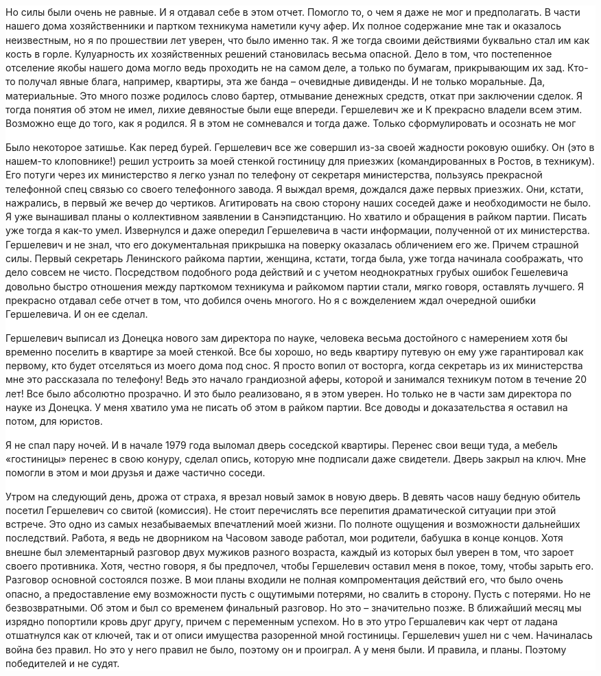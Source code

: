 Но силы были очень не равные. И я отдавал себе в этом отчет. Помогло то, о чем я даже не мог и предполагать. В части нашего дома хозяйственники и партком техникума наметили кучу афер. Их полное содержание мне так и оказалось неизвестным, но я  по прошествии лет уверен, что было именно так. Я же тогда своими действиями буквально стал им как кость в горле. Кулуарность их хозяйственных решений становилась весьма опасной. Дело в том, что постепенное отселение якобы нашего дома могло ведь проходить не на самом деле, а только по бумагам, прикрывающим их зад. Кто-то получал явные блага, например, квартиры, эта же банда – очевидные дивиденды.  И не только моральные. Да, материальные. Это много позже родилось слово бартер, отмывание денежных средств, откат при заключении сделок.  Я тогда понятия об этом не имел, лихие девяностые были еще впереди. Гершелевич же и К прекрасно владели всем этим. Возможно еще до того, как я родился. Я в этом не сомневался и тогда даже. Только сформулировать и осознать не мог

Было некоторое затишье. Как перед бурей. Гершелевич все же совершил из-за своей жадности роковую ошибку. Он (это в нашем-то клоповнике!) решил устроить за моей стенкой гостиницу для приезжих (командированных в Ростов, в техникум). Его потуги через их министерство я легко узнал по телефону от секретаря министерства, пользуясь прекрасной телефонной спец связью со своего телефонного завода.  Я выждал время, дождался даже первых приезжих. Они, кстати, нажрались, в первый же вечер до чертиков. Агитировать на свою сторону наших соседей даже и необходимости не было. Я уже вынашивал планы о коллективном заявлении в Санэпидстанцию. Но хватило и обращения в райком партии.  Писать уже тогда я как-то умел. Извернулся и даже опередил Гершелевича в части информации, полученной от их министерства. Гершелевич и не знал, что его документальная прикрышка на поверку оказалась обличением его же. Причем страшной силы. Первый секретарь Ленинского райкома партии, женщина, кстати, тогда была, уже тогда начинала соображать, что дело совсем не чисто. Посредством подобного рода действий и с учетом неоднократных грубых ошибок Гешелевича довольно быстро отношения между парткомом техникума и райкомом партии стали, мягко говоря, оставлять лучшего. Я прекрасно отдавал себе отчет в том, что добился очень многого. Но я с вожделением ждал очередной ошибки Гершелевича. И он ее сделал. 

Гершелевич выписал из Донецка нового зам директора по науке, человека весьма достойного с намерением хотя бы временно поселить в квартире за моей стенкой. Все бы хорошо, но ведь квартиру путевую он ему уже гарантировал как первому, кто будет отселяться из моего дома под снос.  Я просто вопил от восторга, когда секретарь из их министерства мне это рассказала по телефону! Ведь это начало грандиозной аферы, которой и занимался техникум потом в течение 20 лет! Все было абсолютно прозрачно. И это было реализовано, я в этом уверен. Но только не в части зам директора по науке из Донецка. У меня хватило ума не писать об этом в райком партии. Все доводы и доказательства я оставил на потом, для юристов. 

Я не спал пару ночей. И в начале 1979 года выломал дверь соседской квартиры. Перенес свои вещи туда, а мебель «гостиницы» перенес в свою конуру, сделал опись, которую мне подписали даже свидетели.  Дверь закрыл на ключ.   Мне помогли в этом и мои друзья и даже частично соседи. 

Утром на следующий день, дрожа от страха,  я врезал новый замок в новую дверь. В девять часов нашу бедную обитель посетил Гершелевич со свитой (комиссия). Не стоит перечислять все перепития драматической ситуации при этой встрече. Это одно из самых незабываемых впечатлений моей жизни. По полноте ощущения и возможности дальнейших последствий. Работа, я ведь не дворником на Часовом заводе работал, мои родители, бабушка в конце концов. Хотя внешне был элементарный разговор двух мужиков разного возраста, каждый из которых был уверен в том, что зароет своего противника. Хотя, честно говоря, я бы предпочел, чтобы Гершелевич оставил меня в покое, тому, чтобы зарыть его. Разговор основной состоялся позже. В мои планы входили не полная компроментация действий его, что было очень опасно, а предоставление ему возможности пусть с ощутимыми потерями, но свалить в сторону. Пусть с потерями. Но не безвозвратными. Об этом и был со временем финальный разговор. Но это – значительно позже. В ближайший месяц мы изрядно попортили кровь друг другу, причем с переменным успехом. Но в это утро Гершалевич как черт от ладана отшатнулся как от ключей, так и от описи имущества разоренной мной гостиницы. Гершелевич ушел ни с чем. Начиналась война без правил. Но это у него правил не было, поэтому он и проиграл. А у меня были. И правила, и планы. Поэтому победителей и не судят.
